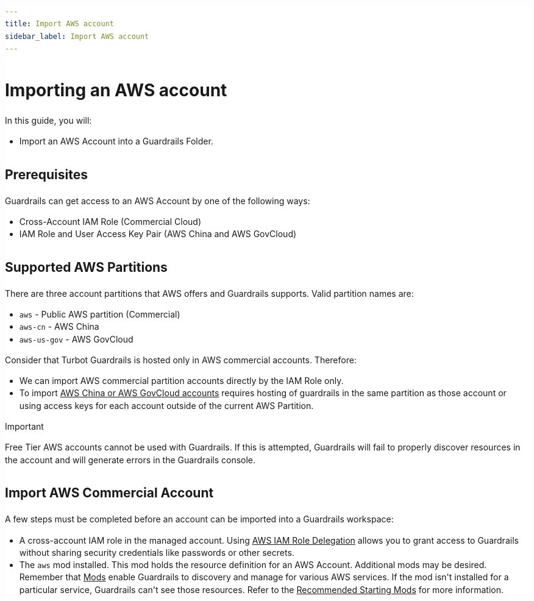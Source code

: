 ```yaml
---
title: Import AWS account
sidebar_label: Import AWS account
---
```


# Importing an AWS account

In this guide, you will:

- Import an AWS Account into a Guardrails Folder.

## Prerequisites

Guardrails can get access to an AWS Account by one of the following ways:

- Cross-Account IAM Role (Commercial Cloud)
- IAM Role and User Access Key Pair (AWS China and AWS GovCloud)

## Supported AWS Partitions

There are three account partitions that AWS offers and Guardrails supports. Valid
partition names are:

- `aws` - Public AWS partition (Commercial)
- `aws-cn` - AWS China
- `aws-us-gov` - AWS GovCloud

Consider that Turbot Guardrails is hosted only in AWS commercial accounts. Therefore:

- We can import AWS commercial partition accounts directly by the IAM Role only.
- To import
  [AWS China or AWS GovCloud accounts](guides/aws/import-aws-account/gov-cloud) requires hosting of guardrails in the same partition as those account or using access keys for each account outside of the current AWS Partition.

> [!IMPORTANT]
> Free Tier AWS accounts cannot be used with Guardrails. If this is attempted, Guardrails will fail to properly discover resources in the account and will generate errors in the Guardrails console.

## Import AWS Commercial Account

A few steps must be completed before an account can be imported into a Guardrails workspace:

- A cross-account IAM role in the managed account. Using
  [AWS IAM Role Delegation](http://docs.aws.amazon.com/IAM/latest/UserGuide/best-practices.html#delegate-using-roles)
  allows you to grant access to Guardrails without sharing security credentials like
  passwords or other secrets.
- The `aws` mod installed. This mod holds the resource definition for an AWS
  Account. Additional mods may be desired. Remember that [Mods](https://hub.guardrails.turbot.com/#mods) enable
  Guardrails to discovery and manage for various AWS services. If the mod isn't installed for a particular service,
  Guardrails can't see those resources. Refer to the  [Recommended Starting Mods](mods#recommended-starting-mods) for
  more information.
